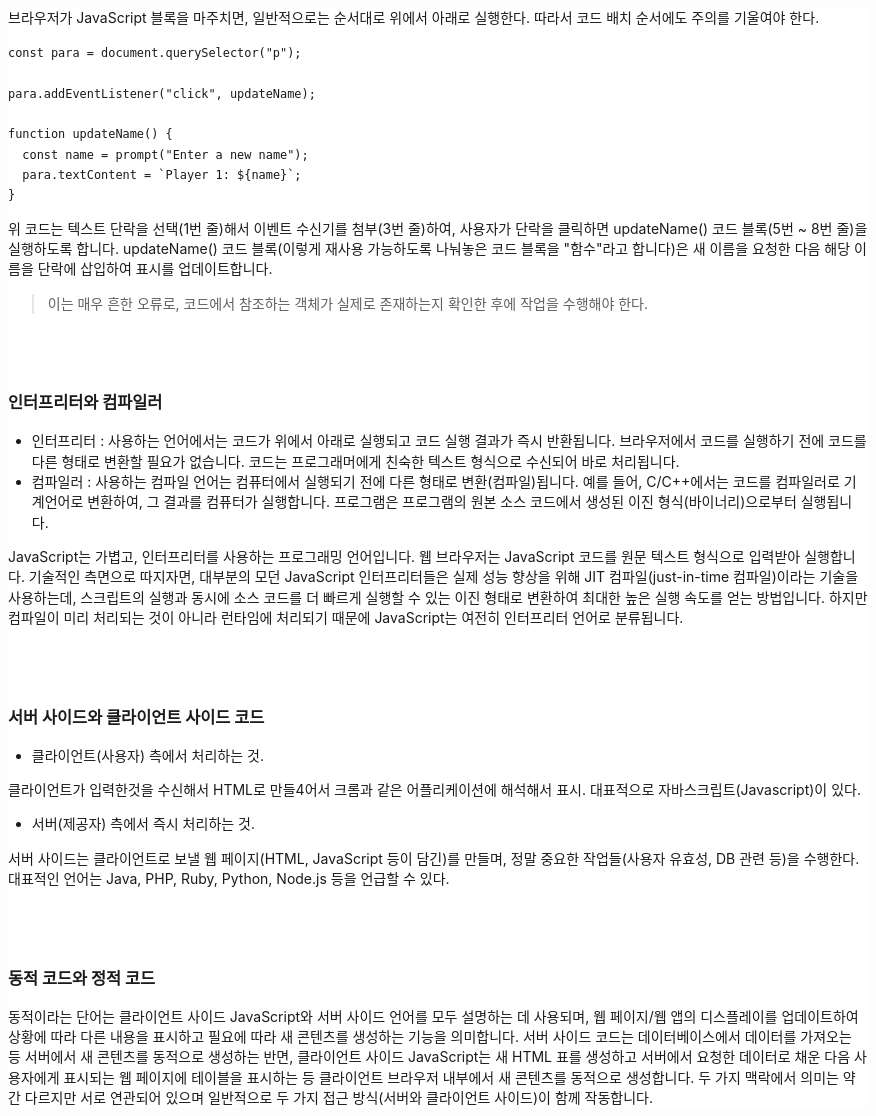 브라우저가 JavaScript 블록을 마주치면, 일반적으로는 순서대로 위에서 아래로 실행한다. 따라서 코드 배치 순서에도 주의를 기울여야 한다.

~~~
const para = document.querySelector("p");

para.addEventListener("click", updateName);

function updateName() {
  const name = prompt("Enter a new name");
  para.textContent = `Player 1: ${name}`;
}
~~~

위 코드는 텍스트 단락을 선택(1번 줄)해서 이벤트 수신기를 첨부(3번 줄)하여, 사용자가 단락을 클릭하면 updateName() 코드 블록(5번 ~ 8번 줄)을 실행하도록 합니다. updateName() 코드 블록(이렇게 재사용 가능하도록 나눠놓은 코드 블록을 "함수"라고 합니다)은 새 이름을 요청한 다음 해당 이름을 단락에 삽입하여 표시를 업데이트합니다.

>  이는 매우 흔한 오류로, 코드에서 참조하는 객체가 실제로 존재하는지 확인한 후에 작업을 수행해야 한다.

<br>
<br>

### 인터프리터와 컴파일러

 * 인터프리터 : 사용하는 언어에서는 코드가 위에서 아래로 실행되고 코드 실행 결과가 즉시 반환됩니다. 브라우저에서 코드를 실행하기 전에 코드를 다른 형태로 변환할 필요가 없습니다. 코드는 프로그래머에게 친숙한 텍스트 형식으로 수신되어 바로 처리됩니다.
 * 컴파일러 : 사용하는 컴파일 언어는 컴퓨터에서 실행되기 전에 다른 형태로 변환(컴파일)됩니다. 예를 들어, C/C++에서는 코드를 컴파일러로 기계언어로 변환하여, 그 결과를 컴퓨터가 실행합니다. 프로그램은 프로그램의 원본 소스 코드에서 생성된 이진 형식(바이너리)으로부터 실행됩니다.

 JavaScript는 가볍고, 인터프리터를 사용하는 프로그래밍 언어입니다. 웹 브라우저는 JavaScript 코드를 원문 텍스트 형식으로 입력받아 실행합니다. 기술적인 측면으로 따지자면, 대부분의 모던 JavaScript 인터프리터들은 실제 성능 향상을 위해 JIT 컴파일(just-in-time 컴파일)이라는 기술을 사용하는데, 스크립트의 실행과 동시에 소스 코드를 더 빠르게 실행할 수 있는 이진 형태로 변환하여 최대한 높은 실행 속도를 얻는 방법입니다. 하지만 컴파일이 미리 처리되는 것이 아니라 런타임에 처리되기 때문에 JavaScript는 여전히 인터프리터 언어로 분류됩니다.

<br>
<br>

 ### 서버 사이드와 클라이언트 사이드 코드

 * 클라이언트(사용자) 측에서 처리하는 것.

클라이언트가 입력한것을 수신해서 HTML로 만들4어서 크롬과 같은 어플리케이션에 해석해서 표시.
대표적으로 자바스크립트(Javascript)이 있다.

 * 서버(제공자) 측에서 즉시 처리하는 것.

 서버 사이드는 클라이언트로 보낼 웹 페이지(HTML, JavaScript 등이 담긴)를 만들며,
정말 중요한 작업들(사용자 유효성, DB 관련 등)을 수행한다.
대표적인 언어는 Java, PHP, Ruby, Python, Node.js 등을 언급할 수 있다.

<br>
<br>

### 동적 코드와 정적 코드

동적이라는 단어는 클라이언트 사이드 JavaScript와 서버 사이드 언어를 모두 설명하는 데 사용되며, 웹 페이지/웹 앱의 디스플레이를 업데이트하여 상황에 따라 다른 내용을 표시하고 필요에 따라 새 콘텐츠를 생성하는 기능을 의미합니다. 서버 사이드 코드는 데이터베이스에서 데이터를 가져오는 등 서버에서 새 콘텐츠를 동적으로 생성하는 반면, 클라이언트 사이드 JavaScript는 새 HTML 표를 생성하고 서버에서 요청한 데이터로 채운 다음 사용자에게 표시되는 웹 페이지에 테이블을 표시하는 등 클라이언트 브라우저 내부에서 새 콘텐츠를 동적으로 생성합니다. 두 가지 맥락에서 의미는 약간 다르지만 서로 연관되어 있으며 일반적으로 두 가지 접근 방식(서버와 클라이언트 사이드)이 함께 작동합니다.
